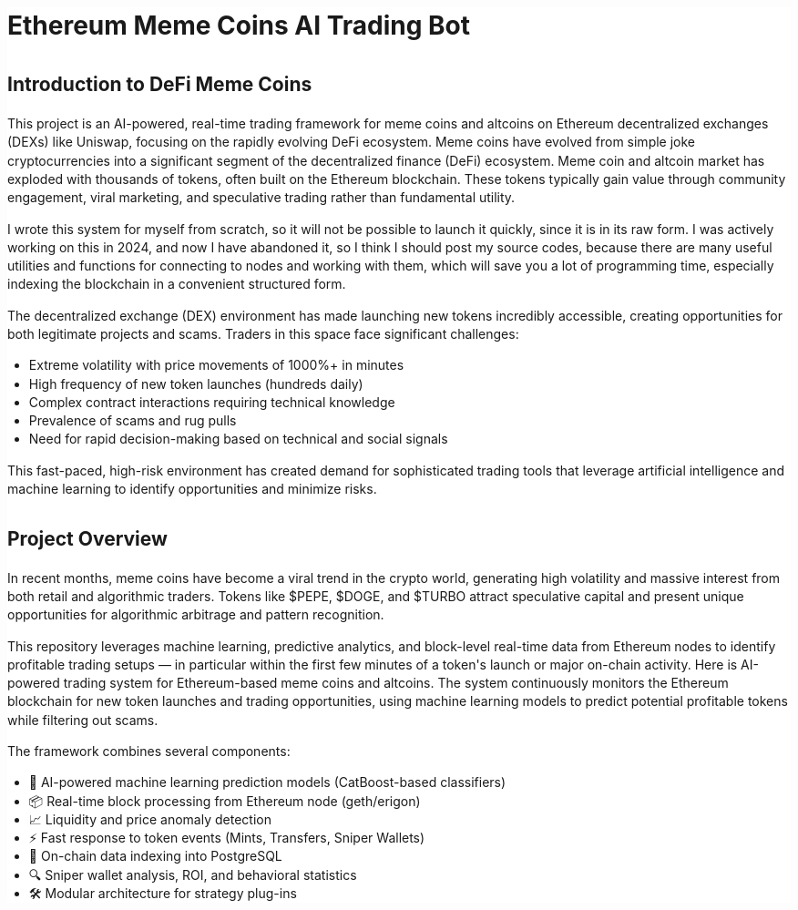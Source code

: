 # Ethereum Meme Coins AI Trading Bot

## Introduction to DeFi Meme Coins

This project is an AI-powered, real-time trading framework for meme coins and altcoins on Ethereum decentralized exchanges (DEXs) like Uniswap, focusing on the rapidly evolving DeFi ecosystem. Meme coins have evolved from simple joke cryptocurrencies into a significant segment of the decentralized finance (DeFi) ecosystem. Meme coin and altcoin market has exploded with thousands of tokens, often built on the Ethereum blockchain. These tokens typically gain value through community engagement, viral marketing, and speculative trading rather than fundamental utility.

I wrote this system for myself from scratch, so it will not be possible to launch it quickly, since it is in its raw form. I was actively working on this in 2024, and now I have abandoned it, so I think I should post my source codes, because there are many useful utilities and functions for connecting to nodes and working with them, which will save you a lot of programming time, especially indexing the blockchain in a convenient structured form.

The decentralized exchange (DEX) environment has made launching new tokens incredibly accessible, creating opportunities for both legitimate projects and scams. Traders in this space face significant challenges:

- Extreme volatility with price movements of 1000%+ in minutes
- High frequency of new token launches (hundreds daily)
- Complex contract interactions requiring technical knowledge
- Prevalence of scams and rug pulls
- Need for rapid decision-making based on technical and social signals

This fast-paced, high-risk environment has created demand for sophisticated trading tools that leverage artificial intelligence and machine learning to identify opportunities and minimize risks.

## Project Overview

In recent months, meme coins have become a viral trend in the crypto world, generating high volatility and massive interest from both retail and algorithmic traders. Tokens like $PEPE, $DOGE, and $TURBO attract speculative capital and present unique opportunities for algorithmic arbitrage and pattern recognition.

This repository leverages machine learning, predictive analytics, and block-level real-time data from Ethereum nodes to identify profitable trading setups — in particular within the first few minutes of a token's launch or major on-chain activity. Here is AI-powered trading system for Ethereum-based meme coins and altcoins. The system continuously monitors the Ethereum blockchain for new token launches and trading opportunities, using machine learning models to predict potential profitable tokens while filtering out scams.

The framework combines several components:
- 🧠 AI-powered machine learning prediction models (CatBoost-based classifiers)
- 📦 Real-time block processing from Ethereum node (geth/erigon)
- 📈 Liquidity and price anomaly detection
- ⚡ Fast response to token events (Mints, Transfers, Sniper Wallets)
- 🧬 On-chain data indexing into PostgreSQL
- 🔍 Sniper wallet analysis, ROI, and behavioral statistics
- 🛠️ Modular architecture for strategy plug-ins
